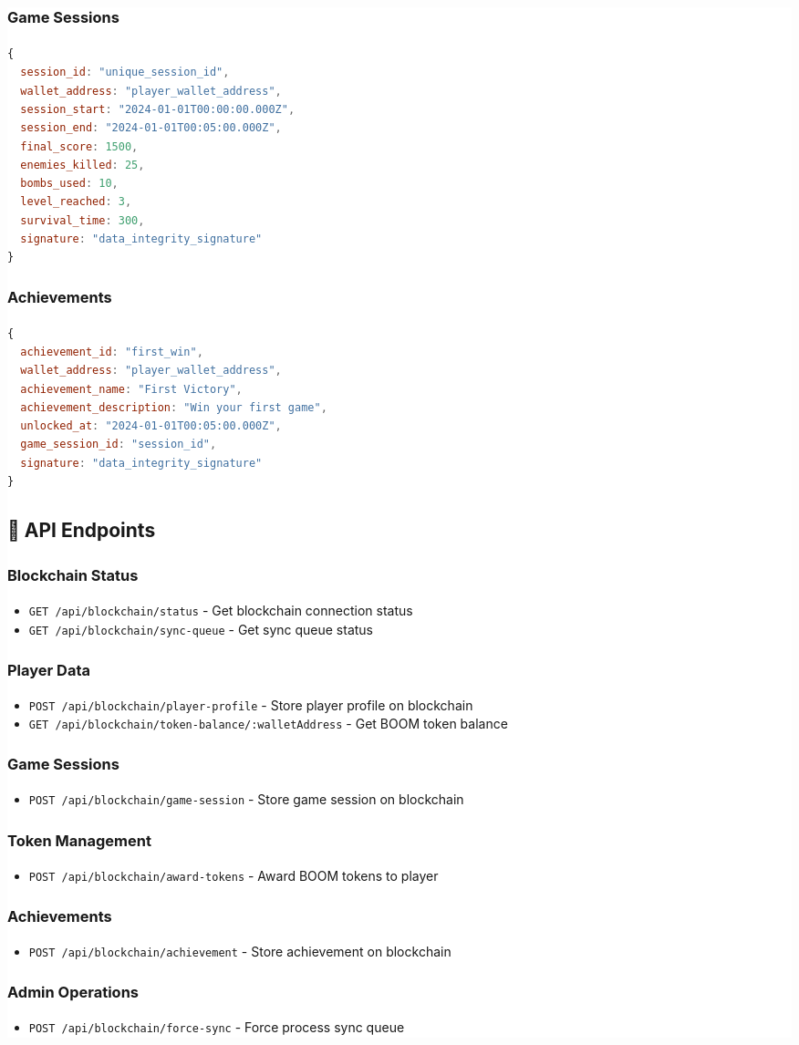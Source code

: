### Game Sessions
```javascript
{
  session_id: "unique_session_id",
  wallet_address: "player_wallet_address",
  session_start: "2024-01-01T00:00:00.000Z",
  session_end: "2024-01-01T00:05:00.000Z",
  final_score: 1500,
  enemies_killed: 25,
  bombs_used: 10,
  level_reached: 3,
  survival_time: 300,
  signature: "data_integrity_signature"
}
```

### Achievements
```javascript
{
  achievement_id: "first_win",
  wallet_address: "player_wallet_address",
  achievement_name: "First Victory",
  achievement_description: "Win your first game",
  unlocked_at: "2024-01-01T00:05:00.000Z",
  game_session_id: "session_id",
  signature: "data_integrity_signature"
}
```

## 🔧 API Endpoints

### Blockchain Status
- `GET /api/blockchain/status` - Get blockchain connection status
- `GET /api/blockchain/sync-queue` - Get sync queue status

### Player Data
- `POST /api/blockchain/player-profile` - Store player profile on blockchain
- `GET /api/blockchain/token-balance/:walletAddress` - Get BOOM token balance

### Game Sessions
- `POST /api/blockchain/game-session` - Store game session on blockchain

### Token Management
- `POST /api/blockchain/award-tokens` - Award BOOM tokens to player

### Achievements
- `POST /api/blockchain/achievement` - Store achievement on blockchain

### Admin Operations
- `POST /api/blockchain/force-sync` - Force process sync queue

